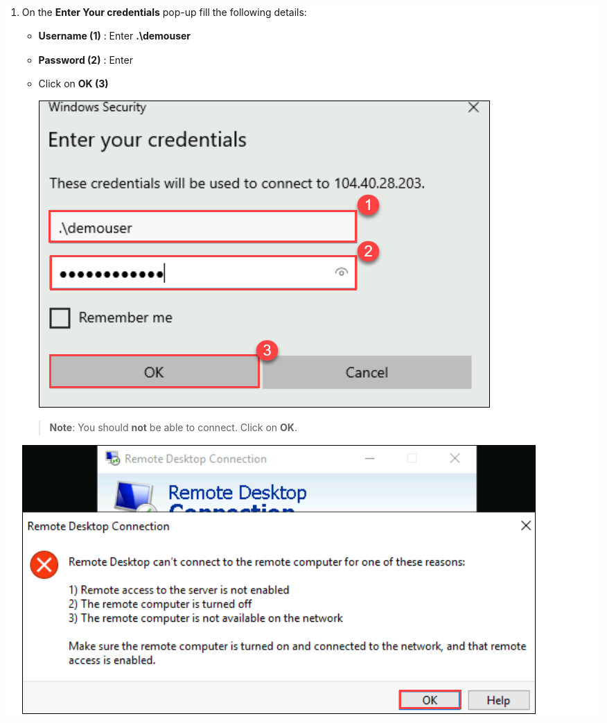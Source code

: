 1. On the **Enter Your credentials** pop-up fill the following details:

   - **Username (1)** : Enter **.\demouser**

   - **Password (2)** : Enter **<inject key="VM1AdminPassword"></inject>**

   - Click on **OK (3)**

     ![Create resource](./Media/56.png)

    > **Note**: You should **not** be able to connect. Click on **OK**.

    ![Create resource](./Media/57.png)

